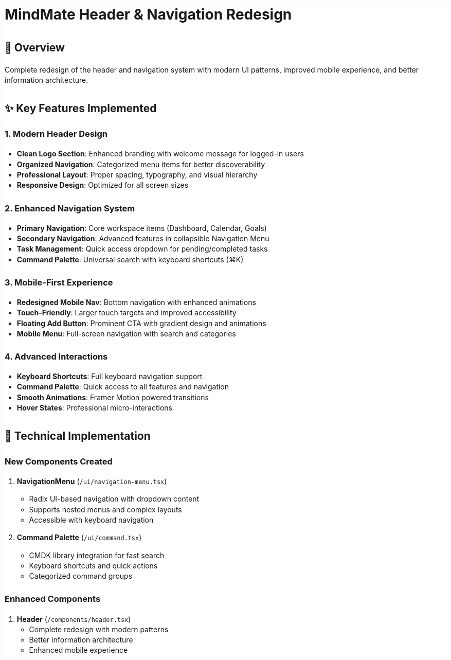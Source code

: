 # MindMate Header & Navigation Redesign

## 🎯 Overview
Complete redesign of the header and navigation system with modern UI patterns, improved mobile experience, and better information architecture.

## ✨ Key Features Implemented

### 1. **Modern Header Design**
- **Clean Logo Section**: Enhanced branding with welcome message for logged-in users
- **Organized Navigation**: Categorized menu items for better discoverability
- **Professional Layout**: Proper spacing, typography, and visual hierarchy
- **Responsive Design**: Optimized for all screen sizes

### 2. **Enhanced Navigation System**
- **Primary Navigation**: Core workspace items (Dashboard, Calendar, Goals)
- **Secondary Navigation**: Advanced features in collapsible Navigation Menu
- **Task Management**: Quick access dropdown for pending/completed tasks
- **Command Palette**: Universal search with keyboard shortcuts (⌘K)

### 3. **Mobile-First Experience**
- **Redesigned Mobile Nav**: Bottom navigation with enhanced animations
- **Touch-Friendly**: Larger touch targets and improved accessibility
- **Floating Add Button**: Prominent CTA with gradient design and animations
- **Mobile Menu**: Full-screen navigation with search and categories

### 4. **Advanced Interactions**
- **Keyboard Shortcuts**: Full keyboard navigation support
- **Command Palette**: Quick access to all features and navigation
- **Smooth Animations**: Framer Motion powered transitions
- **Hover States**: Professional micro-interactions

## 🔧 Technical Implementation

### New Components Created
1. **NavigationMenu** (`/ui/navigation-menu.tsx`)
   - Radix UI-based navigation with dropdown content
   - Supports nested menus and complex layouts
   - Accessible with keyboard navigation

2. **Command Palette** (`/ui/command.tsx`)
   - CMDK library integration for fast search
   - Keyboard shortcuts and quick actions
   - Categorized command groups

### Enhanced Components
1. **Header** (`/components/header.tsx`)
   - Complete redesign with modern patterns
   - Better information architecture
   - Enhanced mobile experience
